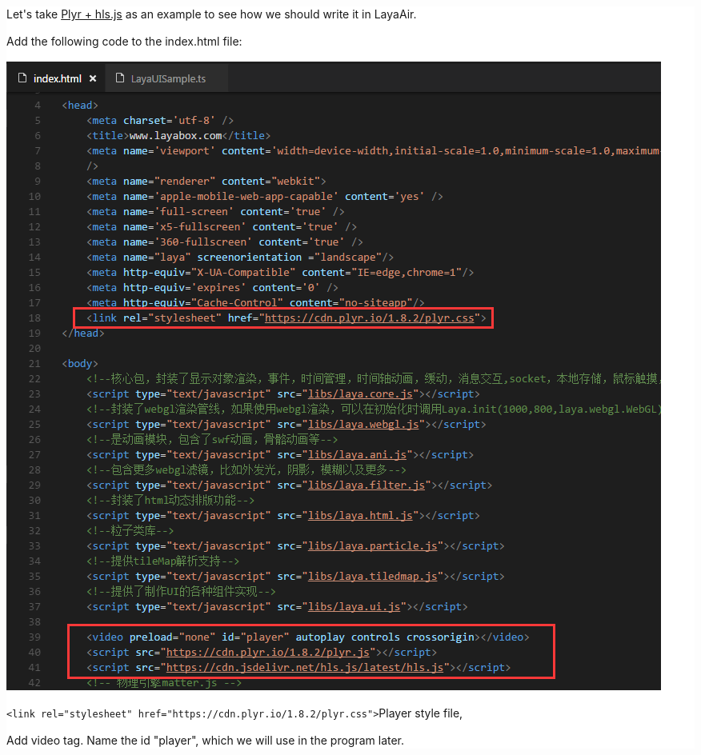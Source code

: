 Let's take [Plyr + hls.js](http://codepen.io/sampotts/pen/JKEMqB) as an example to see how we should write it in LayaAir.

Add the following code to the index.html file:

![3](img/3.png)

`<link rel="stylesheet" href="https://cdn.plyr.io/1.8.2/plyr.css">`Player style file,

<video preload="none" id="player" autoplay controls crossorigin></video>Add video tag. Name the id "player", which we will use in the program later.

<script src="https://cdn.plyr.io/1.8.2/plyr.js"></script>
<script src="https://cdn.jsdelivr.net/hls.js/latest/hls.js"></script>
